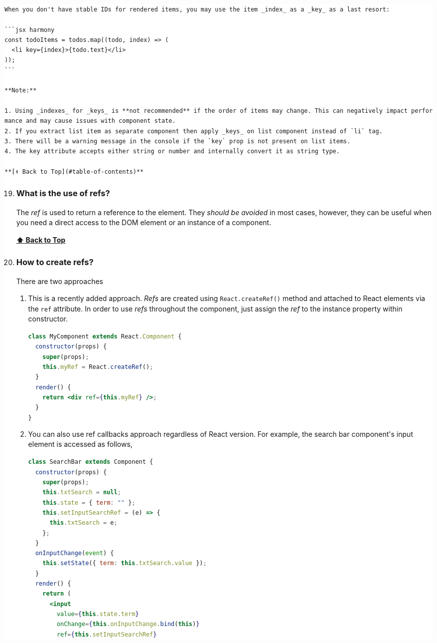     When you don't have stable IDs for rendered items, you may use the item _index_ as a _key_ as a last resort:

    ```jsx harmony
    const todoItems = todos.map((todo, index) => (
      <li key={index}>{todo.text}</li>
    ));
    ```

    **Note:**

    1. Using _indexes_ for _keys_ is **not recommended** if the order of items may change. This can negatively impact performance and may cause issues with component state.
    2. If you extract list item as separate component then apply _keys_ on list component instead of `li` tag.
    3. There will be a warning message in the console if the `key` prop is not present on list items.
    4. The key attribute accepts either string or number and internally convert it as string type.

    **[⬆ Back to Top](#table-of-contents)**

19. ### What is the use of refs?

    The _ref_ is used to return a reference to the element. They _should be avoided_ in most cases, however, they can be useful when you need a direct access to the DOM element or an instance of a component.

    **[⬆ Back to Top](#table-of-contents)**

20. ### How to create refs?

    There are two approaches

    1. This is a recently added approach. _Refs_ are created using `React.createRef()` method and attached to React elements via the `ref` attribute. In order to use _refs_ throughout the component, just assign the _ref_ to the instance property within constructor.

       ```jsx harmony
       class MyComponent extends React.Component {
         constructor(props) {
           super(props);
           this.myRef = React.createRef();
         }
         render() {
           return <div ref={this.myRef} />;
         }
       }
       ```

    2. You can also use ref callbacks approach regardless of React version. For example, the search bar component's input element is accessed as follows,
       ```jsx harmony
       class SearchBar extends Component {
         constructor(props) {
           super(props);
           this.txtSearch = null;
           this.state = { term: "" };
           this.setInputSearchRef = (e) => {
             this.txtSearch = e;
           };
         }
         onInputChange(event) {
           this.setState({ term: this.txtSearch.value });
         }
         render() {
           return (
             <input
               value={this.state.term}
               onChange={this.onInputChange.bind(this)}
               ref={this.setInputSearchRef}